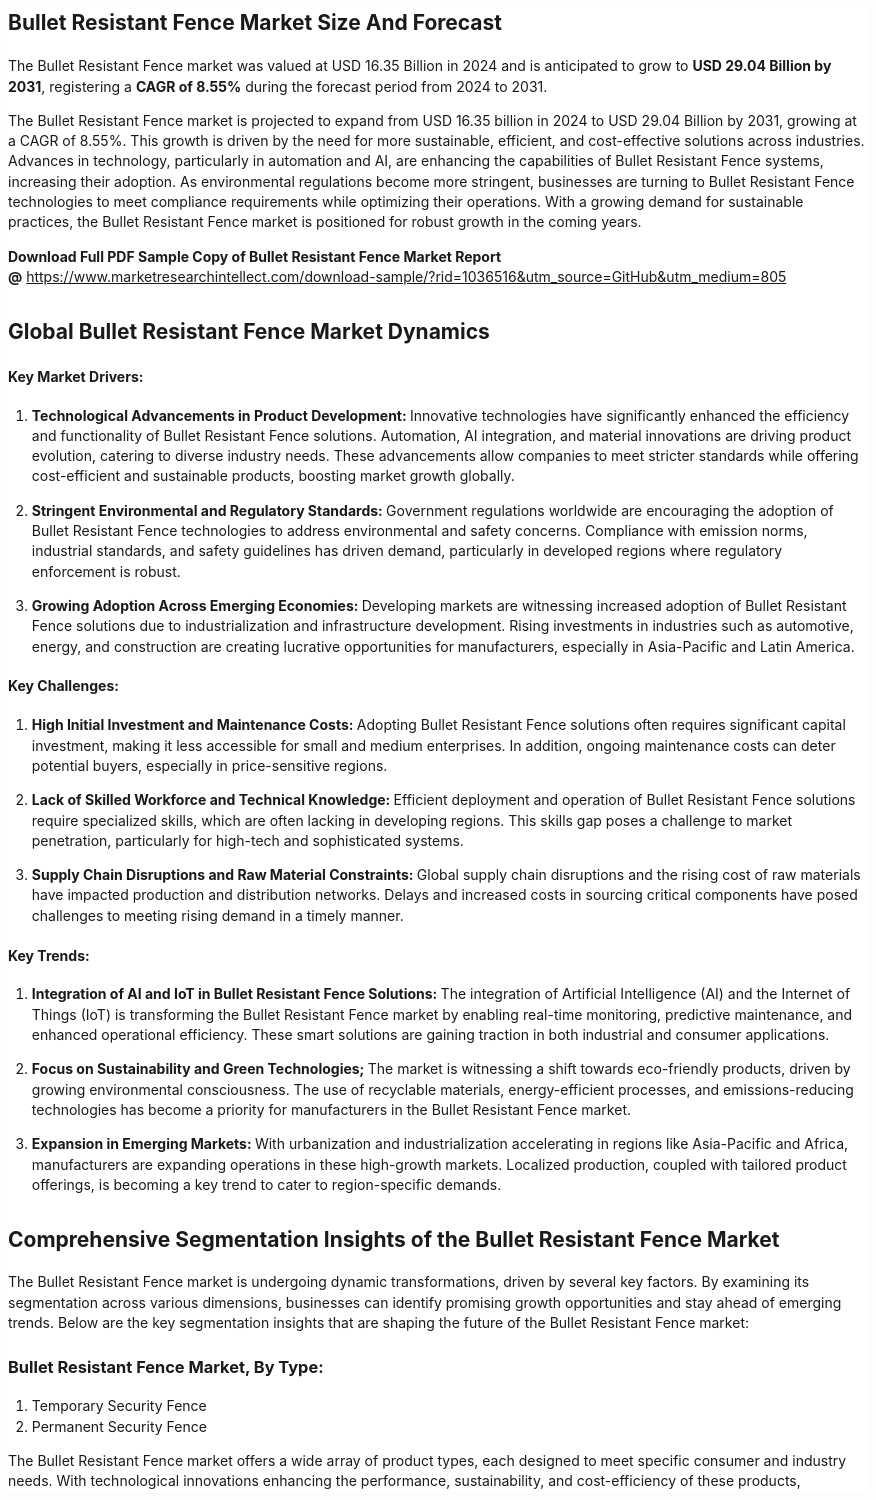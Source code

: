 <h2>Bullet Resistant Fence Market Size And Forecast</h2><p>The Bullet Resistant Fence market was valued at USD 16.35 Billion in 2024 and is anticipated to grow to <strong>USD 29.04 Billion by 2031</strong>, registering a <strong>CAGR of 8.55%</strong> during the forecast period from 2024 to 2031.</p><p>The Bullet Resistant Fence market is projected to expand from USD 16.35 billion in 2024 to USD 29.04 Billion by 2031, growing at a CAGR of 8.55%. This growth is driven by the need for more sustainable, efficient, and cost-effective solutions across industries. Advances in technology, particularly in automation and AI, are enhancing the capabilities of Bullet Resistant Fence systems, increasing their adoption. As environmental regulations become more stringent, businesses are turning to Bullet Resistant Fence technologies to meet compliance requirements while optimizing their operations. With a growing demand for sustainable practices, the Bullet Resistant Fence market is positioned for robust growth in the coming years.</p><p><strong>Download Full PDF Sample Copy of Bullet Resistant Fence Market Report @</strong>&nbsp;<a href="https://www.marketresearchintellect.com/download-sample/?rid=1036516&amp;utm_source=GitHub&amp;utm_medium=805">https://www.marketresearchintellect.com/download-sample/?rid=1036516&amp;utm_source=GitHub&amp;utm_medium=805</a></p><h2>Global Bullet Resistant Fence Market Dynamics</h2><h4><strong>Key Market Drivers:</strong></h4><ol><li><p><strong>Technological Advancements in Product Development:&nbsp;</strong>Innovative technologies have significantly enhanced the efficiency and functionality of Bullet Resistant Fence solutions. Automation, AI integration, and material innovations are driving product evolution, catering to diverse industry needs. These advancements allow companies to meet stricter standards while offering cost-efficient and sustainable products, boosting market growth globally.</p></li><li><p><strong>Stringent Environmental and Regulatory Standards:&nbsp;</strong>Government regulations worldwide are encouraging the adoption of Bullet Resistant Fence technologies to address environmental and safety concerns. Compliance with emission norms, industrial standards, and safety guidelines has driven demand, particularly in developed regions where regulatory enforcement is robust.</p></li><li><p><strong>Growing Adoption Across Emerging Economies:&nbsp;</strong>Developing markets are witnessing increased adoption of Bullet Resistant Fence solutions due to industrialization and infrastructure development. Rising investments in industries such as automotive, energy, and construction are creating lucrative opportunities for manufacturers, especially in Asia-Pacific and Latin America.</p></li></ol><h4><strong>Key Challenges:</strong></h4><ol><li><p><strong>High Initial Investment and Maintenance Costs:&nbsp;</strong>Adopting Bullet Resistant Fence solutions often requires significant capital investment, making it less accessible for small and medium enterprises. In addition, ongoing maintenance costs can deter potential buyers, especially in price-sensitive regions.</p></li><li><p><strong>Lack of Skilled Workforce and Technical Knowledge:&nbsp;</strong>Efficient deployment and operation of Bullet Resistant Fence solutions require specialized skills, which are often lacking in developing regions. This skills gap poses a challenge to market penetration, particularly for high-tech and sophisticated systems.</p></li><li><p><strong>Supply Chain Disruptions and Raw Material Constraints:&nbsp;</strong>Global supply chain disruptions and the rising cost of raw materials have impacted production and distribution networks. Delays and increased costs in sourcing critical components have posed challenges to meeting rising demand in a timely manner.</p></li></ol><h4><strong>Key Trends:</strong></h4><ol><li><p><strong>Integration of AI and IoT in Bullet Resistant Fence Solutions:&nbsp;</strong>The integration of Artificial Intelligence (AI) and the Internet of Things (IoT) is transforming the Bullet Resistant Fence market by enabling real-time monitoring, predictive maintenance, and enhanced operational efficiency. These smart solutions are gaining traction in both industrial and consumer applications.</p></li><li><p><strong>Focus on Sustainability and Green Technologies;&nbsp;</strong>The market is witnessing a shift towards eco-friendly products, driven by growing environmental consciousness. The use of recyclable materials, energy-efficient processes, and emissions-reducing technologies has become a priority for manufacturers in the Bullet Resistant Fence market.</p></li><li><p><strong>Expansion in Emerging Markets:&nbsp;</strong>With urbanization and industrialization accelerating in regions like Asia-Pacific and Africa, manufacturers are expanding operations in these high-growth markets. Localized production, coupled with tailored product offerings, is becoming a key trend to cater to region-specific demands.</p></li></ol><div class="article-main__content" data-test-id="publishing-text-block"><h2>Comprehensive Segmentation Insights of the Bullet Resistant Fence Market</h2><p>The Bullet Resistant Fence market is undergoing dynamic transformations, driven by several key factors. By examining its segmentation across various dimensions, businesses can identify promising growth opportunities and stay ahead of emerging trends. Below are the key segmentation insights that are shaping the future of the Bullet Resistant Fence market:</p><h3><strong>Bullet Resistant Fence Market, By Type:<br /></strong></h3><ol><li>Temporary Security Fence<li> Permanent Security Fence</li></ol><p>The Bullet Resistant Fence market offers a wide array of product types, each designed to meet specific consumer and industry needs. With technological innovations enhancing the performance, sustainability, and cost-efficiency of these products,